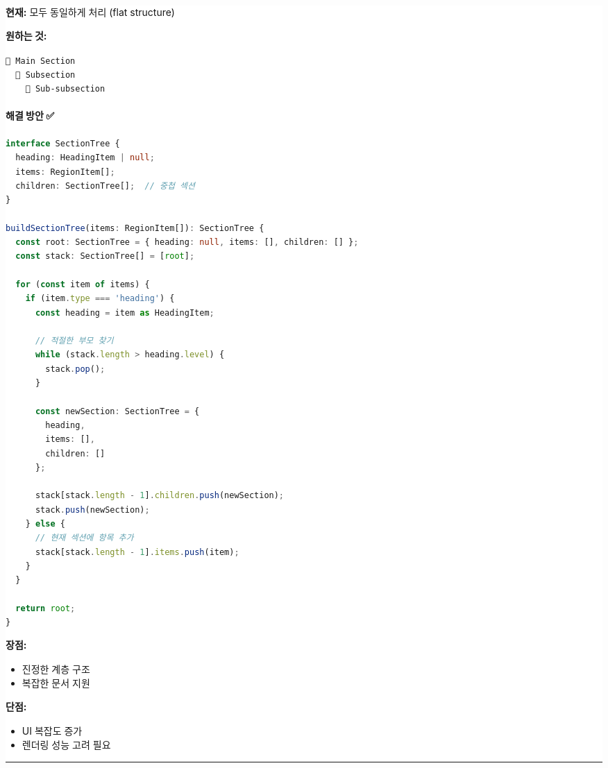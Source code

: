 **현재:** 모두 동일하게 처리 (flat structure)

**원하는 것:**
```
📌 Main Section
  📌 Subsection
    📌 Sub-subsection
```

#### 해결 방안 ✅

```typescript
interface SectionTree {
  heading: HeadingItem | null;
  items: RegionItem[];
  children: SectionTree[];  // 중첩 섹션
}

buildSectionTree(items: RegionItem[]): SectionTree {
  const root: SectionTree = { heading: null, items: [], children: [] };
  const stack: SectionTree[] = [root];

  for (const item of items) {
    if (item.type === 'heading') {
      const heading = item as HeadingItem;

      // 적절한 부모 찾기
      while (stack.length > heading.level) {
        stack.pop();
      }

      const newSection: SectionTree = {
        heading,
        items: [],
        children: []
      };

      stack[stack.length - 1].children.push(newSection);
      stack.push(newSection);
    } else {
      // 현재 섹션에 항목 추가
      stack[stack.length - 1].items.push(item);
    }
  }

  return root;
}
```

**장점:**
- 진정한 계층 구조
- 복잡한 문서 지원

**단점:**
- UI 복잡도 증가
- 렌더링 성능 고려 필요

---